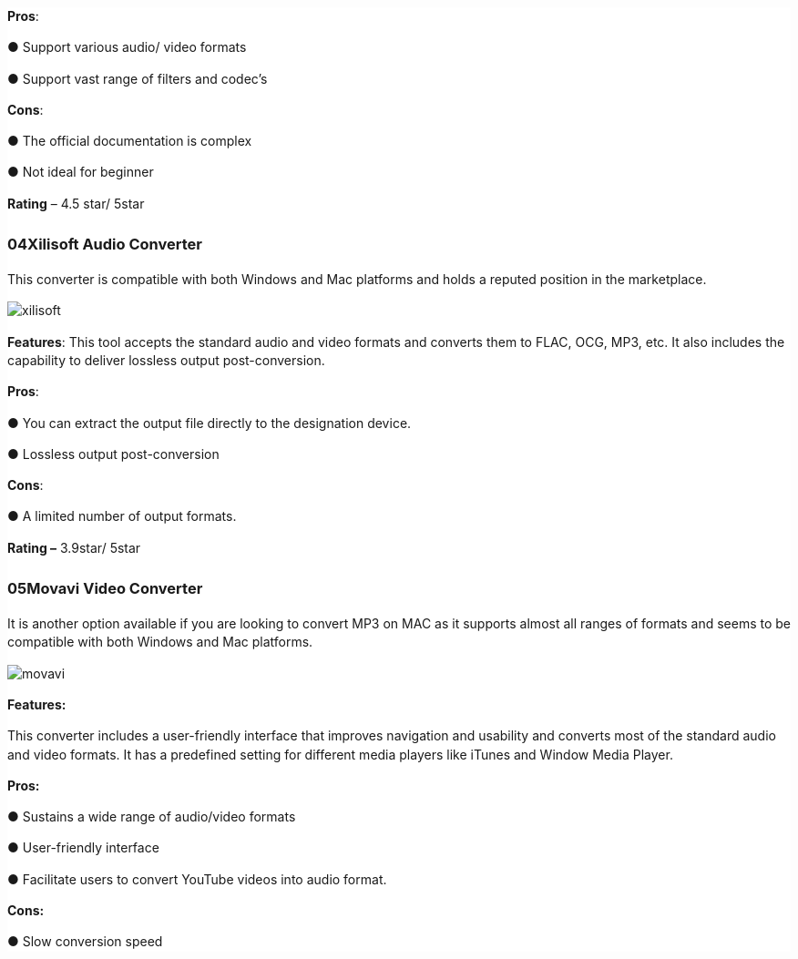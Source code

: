 **Pros**:

**●** Support various audio/ video formats

**●** Support vast range of filters and codec’s

**Cons**:

**●** The official documentation is complex

**●** Not ideal for beginner

**Rating** – 4.5 star/ 5star

### 04Xilisoft Audio Converter

This converter is compatible with both Windows and Mac platforms and holds a reputed position in the marketplace.

![xilisoft](https://images.wondershare.com/filmora/article-images/2022/01/what-is-the-best-mp3-converter-mac-software-13.jpg)

**Features**: This tool accepts the standard audio and video formats and converts them to FLAC, OCG, MP3, etc. It also includes the capability to deliver lossless output post-conversion.

**Pros**:

**●** You can extract the output file directly to the designation device.

**●** Lossless output post-conversion

**Cons**:

**●** A limited number of output formats.

**Rating –** 3.9star/ 5star

### 05Movavi Video Converter

It is another option available if you are looking to convert MP3 on MAC as it supports almost all ranges of formats and seems to be compatible with both Windows and Mac platforms.

![movavi](https://images.wondershare.com/filmora/article-images/2022/01/what-is-the-best-mp3-converter-mac-software-14.jpg)

**Features:**

This converter includes a user-friendly interface that improves navigation and usability and converts most of the standard audio and video formats. It has a predefined setting for different media players like iTunes and Window Media Player.

**Pros:**

**●** Sustains a wide range of audio/video formats

**●** User-friendly interface

**●** Facilitate users to convert YouTube videos into audio format.

**Cons:**

**●** Slow conversion speed
